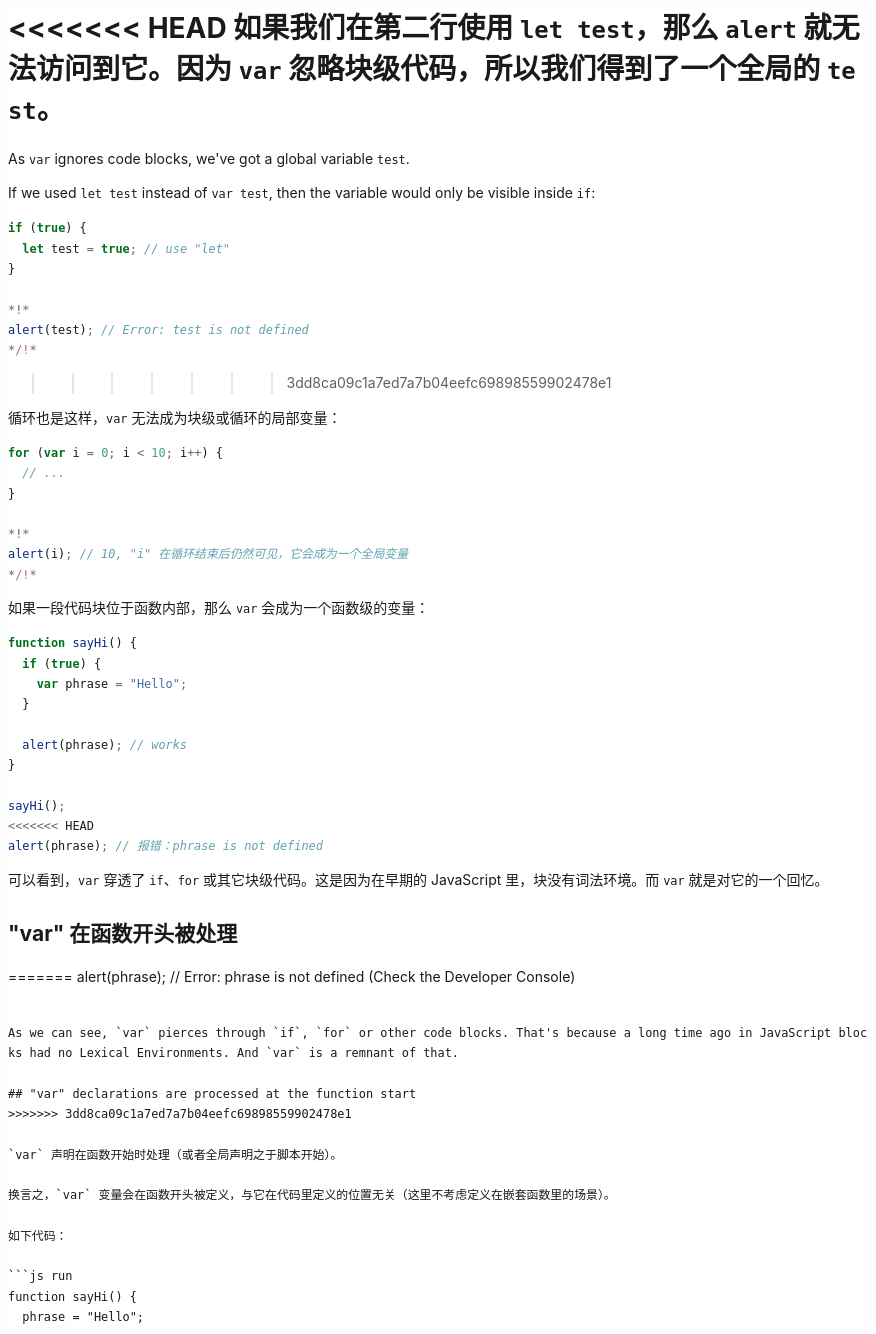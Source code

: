 <<<<<<< HEAD
如果我们在第二行使用 `let test`，那么 `alert` 就无法访问到它。因为 `var` 忽略块级代码，所以我们得到了一个全局的 `test`。
=======
As `var` ignores code blocks, we've got a global variable `test`.

If we used `let test` instead of `var test`, then the variable would only be visible inside `if`:

```js run
if (true) {
  let test = true; // use "let"
}

*!*
alert(test); // Error: test is not defined
*/!*
```
>>>>>>> 3dd8ca09c1a7ed7a7b04eefc69898559902478e1

循环也是这样，`var` 无法成为块级或循环的局部变量：

```js
for (var i = 0; i < 10; i++) {
  // ...
}

*!*
alert(i); // 10, "i" 在循环结束后仍然可见，它会成为一个全局变量
*/!*
```

如果一段代码块位于函数内部，那么 `var` 会成为一个函数级的变量：

```js run
function sayHi() {
  if (true) {
    var phrase = "Hello";
  }

  alert(phrase); // works
}

sayHi();
<<<<<<< HEAD
alert(phrase); // 报错：phrase is not defined
```

可以看到，`var` 穿透了 `if`、`for` 或其它块级代码。这是因为在早期的 JavaScript 里，块没有词法环境。而 `var` 就是对它的一个回忆。

## "var" 在函数开头被处理
=======
alert(phrase); // Error: phrase is not defined (Check the Developer Console)
```

As we can see, `var` pierces through `if`, `for` or other code blocks. That's because a long time ago in JavaScript blocks had no Lexical Environments. And `var` is a remnant of that.

## "var" declarations are processed at the function start
>>>>>>> 3dd8ca09c1a7ed7a7b04eefc69898559902478e1

`var` 声明在函数开始时处理（或者全局声明之于脚本开始）。

换言之，`var` 变量会在函数开头被定义，与它在代码里定义的位置无关（这里不考虑定义在嵌套函数里的场景）。

如下代码：

```js run
function sayHi() {
  phrase = "Hello";
```